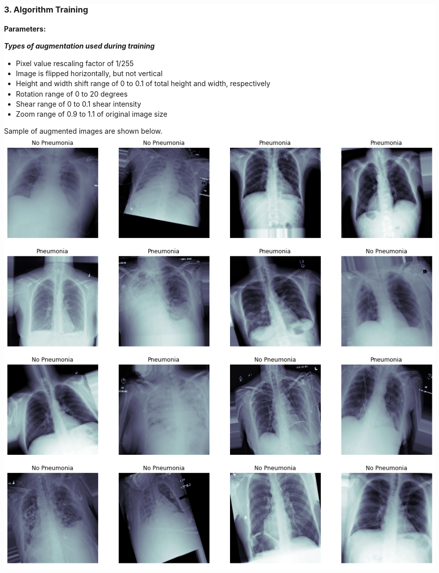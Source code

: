 ### 3. Algorithm Training

**Parameters:**

***Types of augmentation used during training***

* Pixel value rescaling factor of 1/255
* Image is flipped horizontally, but not vertical
* Height and width shift range of 0 to 0.1 of total height and width, respectively
* Rotation range of 0 to 20 degrees
* Shear range of 0 to 0.1 shear intensity
* Zoom range of 0.9 to 1.1 of original image size

Sample of augmented images are shown below.
![Augmentation Training Data](./figures/augmentation.png)
